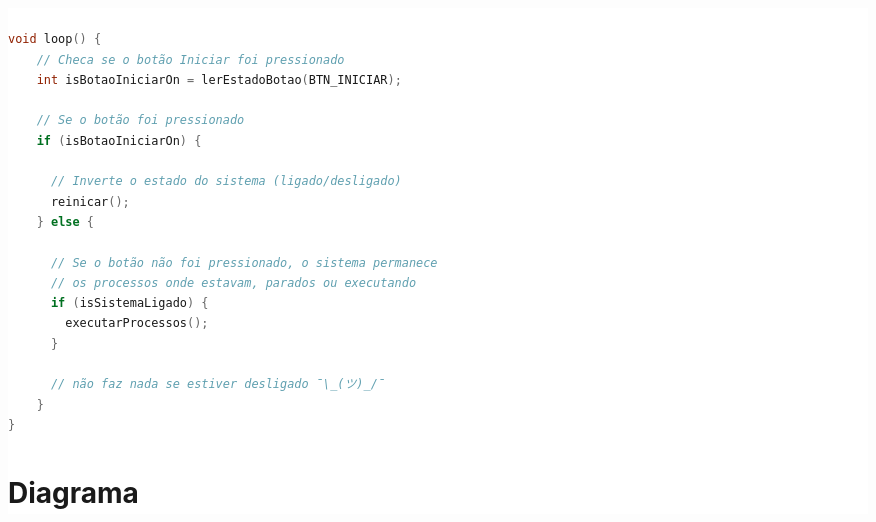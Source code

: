 ```c++

void loop() { 
    // Checa se o botão Iniciar foi pressionado
    int isBotaoIniciarOn = lerEstadoBotao(BTN_INICIAR);
    
    // Se o botão foi pressionado
    if (isBotaoIniciarOn) {
    
      // Inverte o estado do sistema (ligado/desligado)
      reinicar();
    } else {
      
      // Se o botão não foi pressionado, o sistema permanece
      // os processos onde estavam, parados ou executando
      if (isSistemaLigado) {
        executarProcessos();
      }
      
      // não faz nada se estiver desligado ¯\_(ツ)_/¯
    }
}
```

# **Diagrama**
